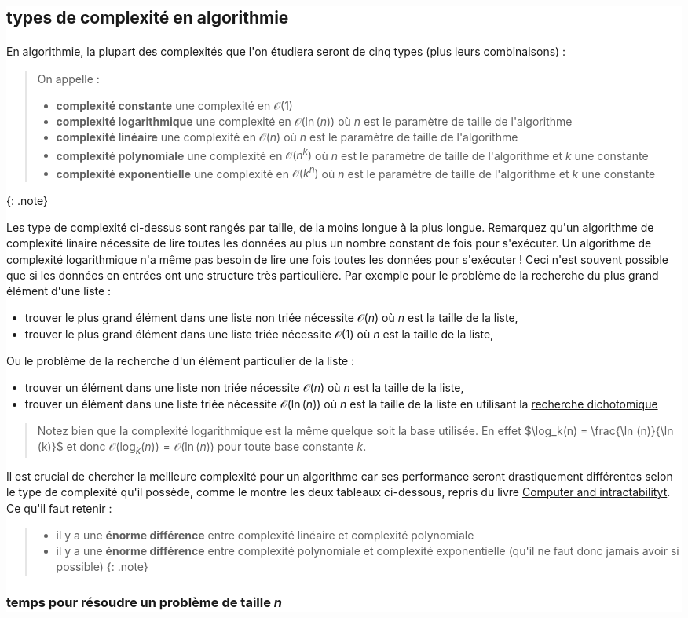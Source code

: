 ## types de complexité en algorithmie

En algorithmie, la plupart des complexités que l'on étudiera seront de cinq types (plus leurs combinaisons) :

> On appelle :
>
> * **complexité constante** une complexité en $\mathcal{O}(1)$
> * **complexité logarithmique** une complexité en $\mathcal{O}(\ln(n))$ où $n$ est le paramètre de taille de l'algorithme
> * **complexité linéaire** une complexité en $\mathcal{O}(n)$ où $n$ est le paramètre de taille de l'algorithme
> * **complexité polynomiale** une complexité en $\mathcal{O}(n^k)$ où $n$ est le paramètre de taille de l'algorithme et $k$ une constante
> * **complexité exponentielle** une complexité en $\mathcal{O}(k^n)$ où $n$ est le paramètre de taille de l'algorithme et $k$ une constante
>
{: .note}

Les type de complexité ci-dessus sont rangés par taille, de la moins longue à la plus longue. Remarquez qu'un algorithme de complexité linaire nécessite de lire toutes les données au plus un nombre constant de fois pour s'exécuter. Un algorithme de complexité logarithmique n'a même pas besoin de lire une fois toutes les données pour s'exécuter ! Ceci n'est souvent possible que si les données en entrées ont une structure très particulière. Par exemple pour le problème de la recherche du plus grand élément d'une liste :

* trouver le plus grand élément dans une liste non triée nécessite $\mathcal{O}(n)$ où $n$ est la taille de la liste,
* trouver le plus grand élément dans une liste triée nécessite $\mathcal{O}(1)$ où $n$ est la taille de la liste,

Ou le problème de la recherche d'un élément particulier de la liste :

* trouver un élément dans une liste non triée nécessite $\mathcal{O}(n)$ où $n$ est la taille de la liste,
* trouver un élément dans une liste triée nécessite $\mathcal{O}(\ln (n))$ où $n$ est la taille de la liste en utilisant la [recherche dichotomique](https://fr.wikipedia.org/wiki/Recherche_dichotomique)

> Notez bien que la complexité logarithmique est la même quelque soit la base utilisée. En effet $\log_k(n) = \frac{\ln (n)}{\ln (k)}$ et donc $\mathcal{O}(\log_k(n)) = \mathcal{O}(\ln(n))$ pour toute base constante $k$.

Il est crucial de chercher la meilleure complexité pour un algorithme car ses performance seront drastiquement différentes selon le type de complexité qu'il possède, comme le montre les deux tableaux ci-dessous, repris du livre [Computer and intractabilityt](https://en.wikipedia.org/wiki/Computers_and_Intractability). Ce qu'il faut retenir :

> * il y a une **énorme différence** entre complexité linéaire et complexité polynomiale
> * il y a une **énorme différence** entre complexité polynomiale et complexité exponentielle (qu'il ne faut donc jamais avoir si possible)
{: .note}

### temps pour résoudre un problème de taille $n$
